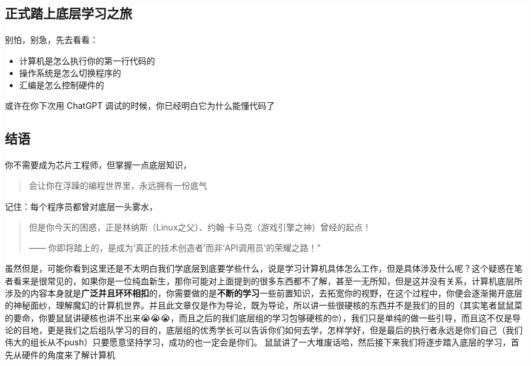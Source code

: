 ## 正式踏上底层学习之旅

别怕，别急，先去看看：

* 计算机是怎么执行你的第一行代码的
* 操作系统是怎么切换程序的
* 汇编是怎么控制硬件的

或许在你下次用 ChatGPT 调试的时候，你已经明白它为什么能懂代码了

## 结语

你不需要成为芯片工程师，但掌握一点底层知识，

> 会让你在浮躁的编程世界里，永远拥有一份底气

记住：每个程序员都曾对底层一头雾水，

> 但是你今天的困惑，正是林纳斯（Linux之父）、约翰·卡马克（游戏引擎之神）曾经的起点！
>
> —— 你即将踏上的，是成为‘真正的技术创造者’而非‘API调用员’的荣耀之路！”

虽然但是，可能你看到这里还是不太明白我们学底层到底要学些什么，说是学习计算机具体怎么工作，但是具体涉及什么呢？这个疑惑在笔者看来是很常见的，如果你是一位纯血新生，那你可能对上面提到的很多东西都不了解，甚至一无所知，但是这并没有关系，计算机底层所涉及的内容本身就是**广泛并且环环相扣**的，你需要做的是**不断的学习**一些前置知识，去拓宽你的视野，在这个过程中，你便会逐渐揭开底层的神秘面纱，理解魔幻的计算机世界。并且此文章仅是作为导论，既为导论，所以讲一些很硬核的东西并不是我们的目的（其实笔者鼠鼠菜的要命，你要鼠鼠讲硬核也讲不出来😭😭😭，而且之后的我们底层组的学习包够硬核的🤓），我们只是单纯的做一些引导，而且这不仅是导论的目地，更是我们之后组队学习的目的，底层组的优秀学长可以告诉你们如何去学，怎样学好，但是最后的执行者永远是你们自己（我们伟大的组长从不push）只要愿意坚持学习，成功的也一定会是你们。
鼠鼠讲了一大堆废话哈，然后接下来我们将逐步踏入底层的学习，首先从硬件的角度来了解计算机
